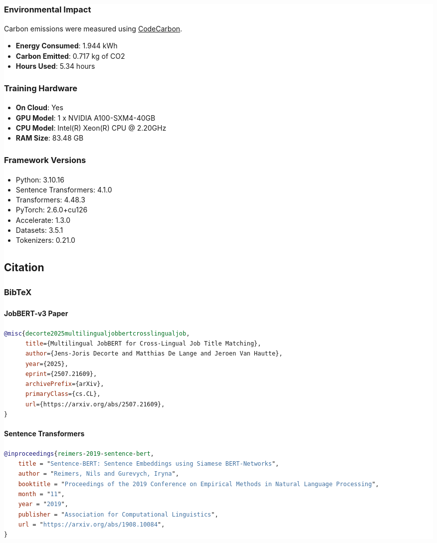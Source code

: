 
### Environmental Impact
Carbon emissions were measured using [CodeCarbon](https://github.com/mlco2/codecarbon).
- **Energy Consumed**: 1.944 kWh
- **Carbon Emitted**: 0.717 kg of CO2
- **Hours Used**: 5.34 hours

### Training Hardware
- **On Cloud**: Yes
- **GPU Model**: 1 x NVIDIA A100-SXM4-40GB
- **CPU Model**: Intel(R) Xeon(R) CPU @ 2.20GHz
- **RAM Size**: 83.48 GB

### Framework Versions
- Python: 3.10.16
- Sentence Transformers: 4.1.0
- Transformers: 4.48.3
- PyTorch: 2.6.0+cu126
- Accelerate: 1.3.0
- Datasets: 3.5.1
- Tokenizers: 0.21.0

## Citation

### BibTeX

#### JobBERT-v3 Paper
```bibtex
@misc{decorte2025multilingualjobbertcrosslingualjob,
      title={Multilingual JobBERT for Cross-Lingual Job Title Matching}, 
      author={Jens-Joris Decorte and Matthias De Lange and Jeroen Van Hautte},
      year={2025},
      eprint={2507.21609},
      archivePrefix={arXiv},
      primaryClass={cs.CL},
      url={https://arxiv.org/abs/2507.21609}, 
}
```

#### Sentence Transformers
```bibtex
@inproceedings{reimers-2019-sentence-bert,
    title = "Sentence-BERT: Sentence Embeddings using Siamese BERT-Networks",
    author = "Reimers, Nils and Gurevych, Iryna",
    booktitle = "Proceedings of the 2019 Conference on Empirical Methods in Natural Language Processing",
    month = "11",
    year = "2019",
    publisher = "Association for Computational Linguistics",
    url = "https://arxiv.org/abs/1908.10084",
}
```
